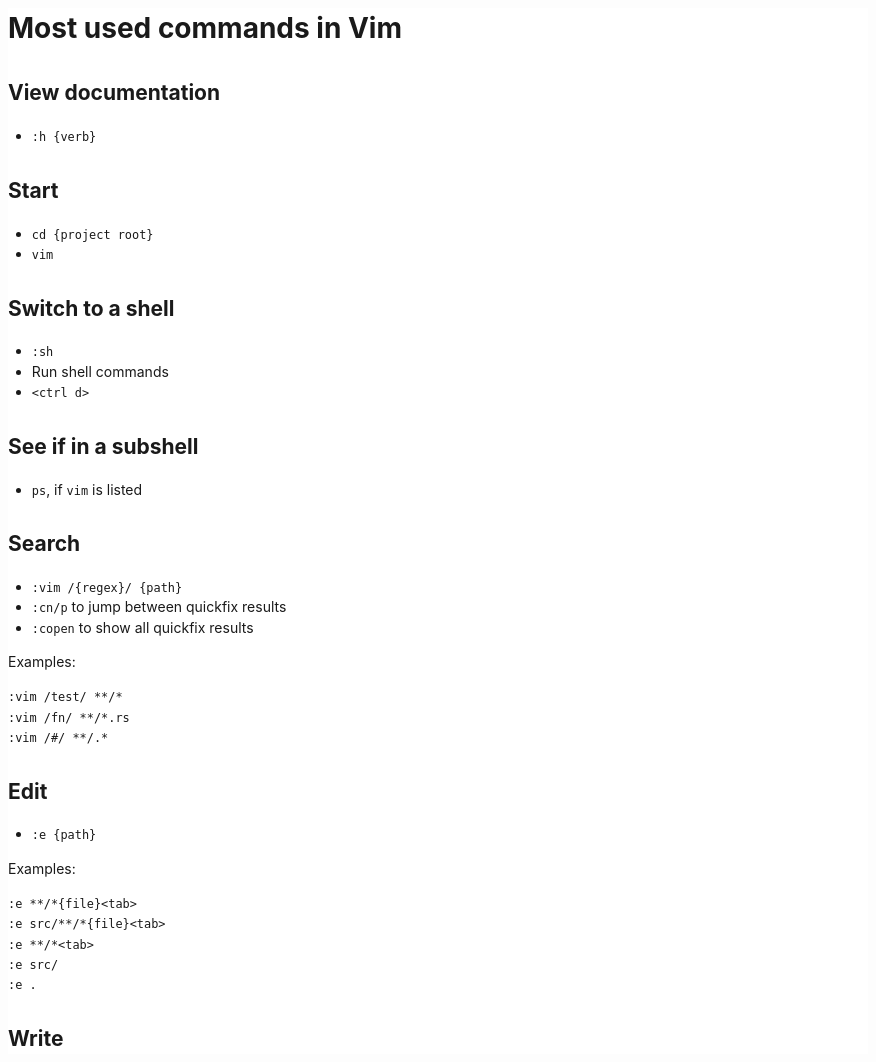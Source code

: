 # Most used commands in Vim

## View documentation

- `:h {verb}`

## Start

- `cd {project root}`
- `vim`

## Switch to a shell

- `:sh`
- Run shell commands
- `<ctrl d>`

## See if in a subshell

- `ps`, if `vim` is listed

## Search

- `:vim /{regex}/ {path}`
- `:cn/p` to jump between quickfix results
- `:copen` to show all quickfix results

Examples:

 ```vim
:vim /test/ **/*
:vim /fn/ **/*.rs
:vim /#/ **/.*
```

## Edit

- `:e {path}`

Examples:

```vim
:e **/*{file}<tab>
:e src/**/*{file}<tab>
:e **/*<tab>
:e src/
:e .
```

## Write
